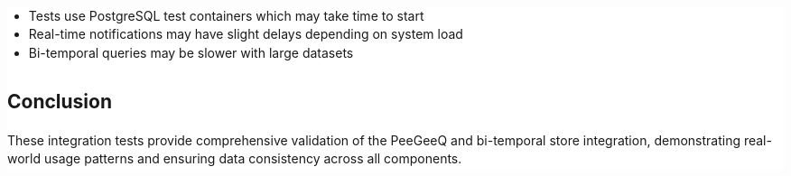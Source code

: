 - Tests use PostgreSQL test containers which may take time to start
- Real-time notifications may have slight delays depending on system load
- Bi-temporal queries may be slower with large datasets

## Conclusion

These integration tests provide comprehensive validation of the PeeGeeQ and bi-temporal store integration, demonstrating real-world usage patterns and ensuring data consistency across all components.
